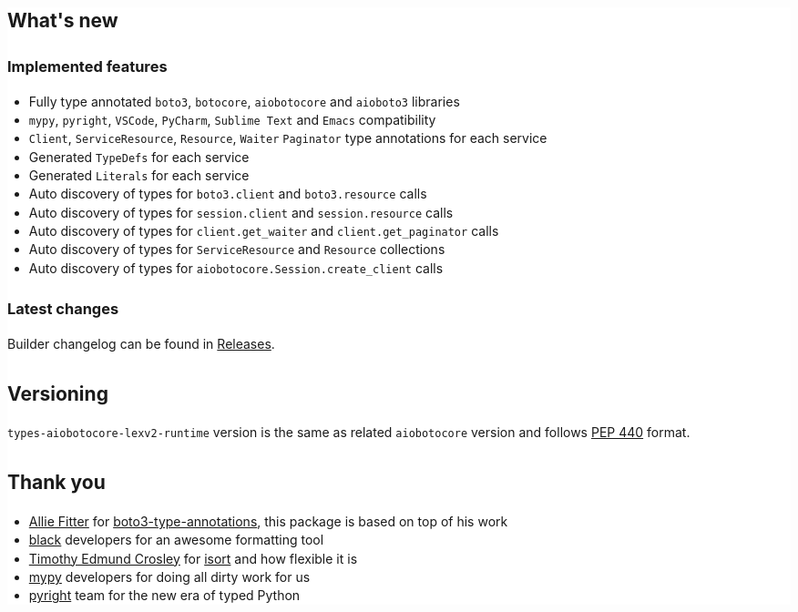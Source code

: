 ## What's new

<a id="implemented-features"></a>

### Implemented features

- Fully type annotated `boto3`, `botocore`, `aiobotocore` and `aioboto3`
  libraries
- `mypy`, `pyright`, `VSCode`, `PyCharm`, `Sublime Text` and `Emacs`
  compatibility
- `Client`, `ServiceResource`, `Resource`, `Waiter` `Paginator` type
  annotations for each service
- Generated `TypeDefs` for each service
- Generated `Literals` for each service
- Auto discovery of types for `boto3.client` and `boto3.resource` calls
- Auto discovery of types for `session.client` and `session.resource` calls
- Auto discovery of types for `client.get_waiter` and `client.get_paginator`
  calls
- Auto discovery of types for `ServiceResource` and `Resource` collections
- Auto discovery of types for `aiobotocore.Session.create_client` calls

<a id="latest-changes"></a>

### Latest changes

Builder changelog can be found in
[Releases](https://github.com/youtype/mypy_boto3_builder/releases).

<a id="versioning"></a>

## Versioning

`types-aiobotocore-lexv2-runtime` version is the same as related `aiobotocore`
version and follows [PEP 440](https://www.python.org/dev/peps/pep-0440/)
format.

<a id="thank-you"></a>

## Thank you

- [Allie Fitter](https://github.com/alliefitter) for
  [boto3-type-annotations](https://pypi.org/project/boto3-type-annotations/),
  this package is based on top of his work
- [black](https://github.com/psf/black) developers for an awesome formatting
  tool
- [Timothy Edmund Crosley](https://github.com/timothycrosley) for
  [isort](https://github.com/PyCQA/isort) and how flexible it is
- [mypy](https://github.com/python/mypy) developers for doing all dirty work
  for us
- [pyright](https://github.com/microsoft/pyright) team for the new era of typed
  Python
